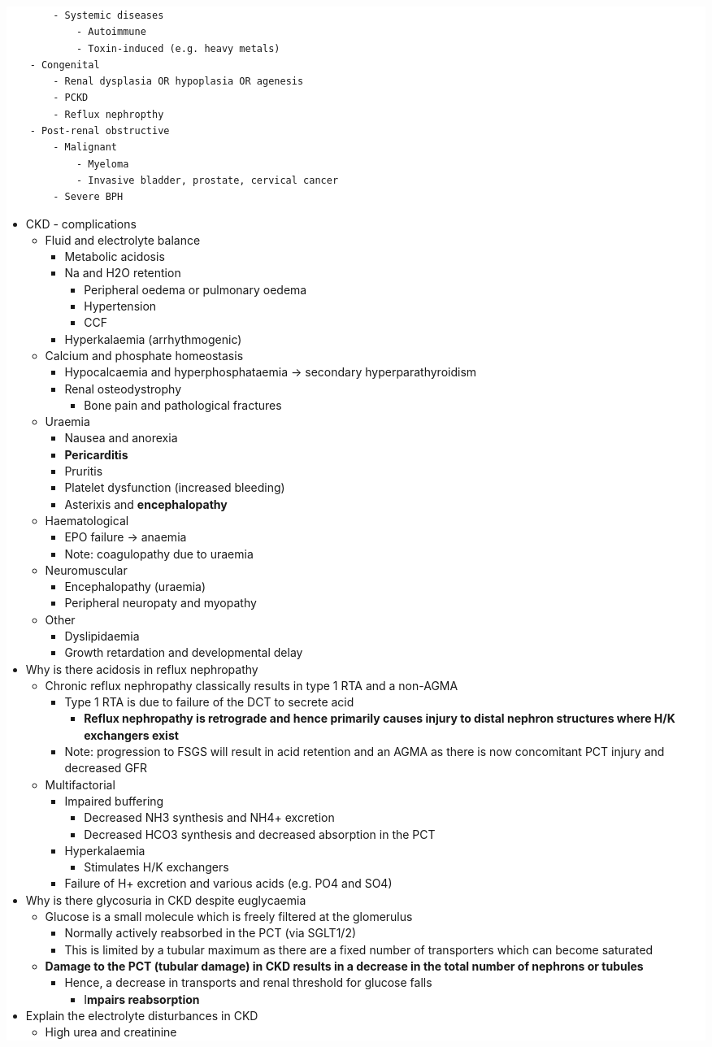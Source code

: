             - Systemic diseases
                - Autoimmune
                - Toxin-induced (e.g. heavy metals)
        - Congenital
            - Renal dysplasia OR hypoplasia OR agenesis
            - PCKD
            - Reflux nephropthy
        - Post-renal obstructive
            - Malignant
                - Myeloma
                - Invasive bladder, prostate, cervical cancer
            - Severe BPH
- CKD - complications
    - Fluid and electrolyte balance
        - Metabolic acidosis
        - Na and H2O retention
            - Peripheral oedema or pulmonary oedema
            - Hypertension
            - CCF
        - Hyperkalaemia (arrhythmogenic)
    - Calcium and phosphate homeostasis
        - Hypocalcaemia and hyperphosphataemia → secondary hyperparathyroidism
        - Renal osteodystrophy
            - Bone pain and pathological fractures
    - Uraemia
        - Nausea and anorexia
        - **Pericarditis**
        - Pruritis
        - Platelet dysfunction (increased bleeding)
        - Asterixis and **encephalopathy**
    - Haematological
        - EPO failure → anaemia
        - Note: coagulopathy due to uraemia
    - Neuromuscular
        - Encephalopathy (uraemia)
        - Peripheral neuropaty and myopathy
    - Other
        - Dyslipidaemia
        - Growth retardation and developmental delay
- Why is there acidosis in reflux nephropathy
    - Chronic reflux nephropathy classically results in type 1 RTA and a non-AGMA
        - Type 1 RTA is due to failure of the DCT to secrete acid
            - **Reflux nephropathy is retrograde and hence primarily causes injury to distal nephron structures where H/K exchangers exist**
        - Note: progression to FSGS will result in acid retention and an AGMA as there is now concomitant PCT injury and decreased GFR
    - Multifactorial
        - Impaired buffering
            - Decreased NH3 synthesis and NH4+ excretion
            - Decreased HCO3 synthesis and decreased absorption in the PCT
        - Hyperkalaemia
            - Stimulates H/K exchangers
        - Failure of H+ excretion and various acids (e.g. PO4 and SO4)
- Why is there glycosuria in CKD despite euglycaemia
    - Glucose is a small molecule which is freely filtered at the glomerulus
        - Normally actively reabsorbed in the PCT (via SGLT1/2)
        - This is limited by a tubular maximum as there are a fixed number of transporters which can become saturated
    - **Damage to the PCT (tubular damage) in CKD results in a decrease in the total number of nephrons or tubules**
        - Hence, a decrease in transports and renal threshold for glucose falls
            - I**mpairs reabsorption**
- Explain the electrolyte disturbances in CKD
    - High urea and creatinine